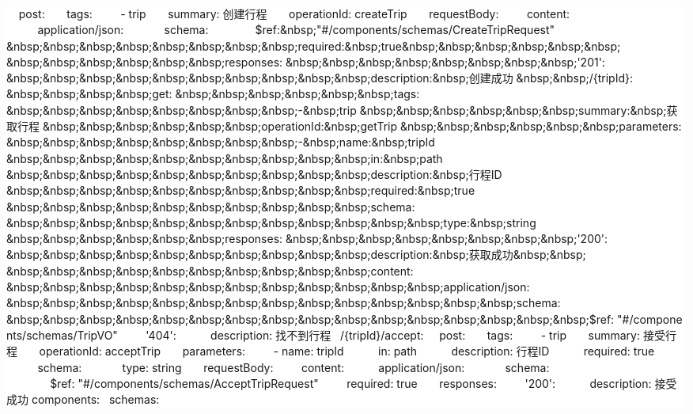 &nbsp;&nbsp;&nbsp;&nbsp;post:
&nbsp;&nbsp;&nbsp;&nbsp;&nbsp;&nbsp;tags:
&nbsp;&nbsp;&nbsp;&nbsp;&nbsp;&nbsp;&nbsp;&nbsp;-&nbsp;trip
&nbsp;&nbsp;&nbsp;&nbsp;&nbsp;&nbsp;summary:&nbsp;创建行程
&nbsp;&nbsp;&nbsp;&nbsp;&nbsp;&nbsp;operationId:&nbsp;createTrip
&nbsp;&nbsp;&nbsp;&nbsp;&nbsp;&nbsp;requestBody:
&nbsp;&nbsp;&nbsp;&nbsp;&nbsp;&nbsp;&nbsp;&nbsp;content:
&nbsp;&nbsp;&nbsp;&nbsp;&nbsp;&nbsp;&nbsp;&nbsp;&nbsp;&nbsp;application/json:
&nbsp;&nbsp;&nbsp;&nbsp;&nbsp;&nbsp;&nbsp;&nbsp;&nbsp;&nbsp;&nbsp;&nbsp;schema:
&nbsp;&nbsp;&nbsp;&nbsp;&nbsp;&nbsp;&nbsp;&nbsp;&nbsp;&nbsp;&nbsp;&nbsp;&nbsp;&nbsp;$ref:&nbsp;"#/components/schemas/CreateTripRequest"
&nbsp;&nbsp;&nbsp;&nbsp;&nbsp;&nbsp;&nbsp;&nbsp;required:&nbsp;true&nbsp;&nbsp;&nbsp;&nbsp;&nbsp;&nbsp;
&nbsp;&nbsp;&nbsp;&nbsp;&nbsp;&nbsp;responses:
&nbsp;&nbsp;&nbsp;&nbsp;&nbsp;&nbsp;&nbsp;&nbsp;'201':
&nbsp;&nbsp;&nbsp;&nbsp;&nbsp;&nbsp;&nbsp;&nbsp;&nbsp;&nbsp;description:&nbsp;创建成功
&nbsp;&nbsp;/{tripId}:
&nbsp;&nbsp;&nbsp;&nbsp;get:
&nbsp;&nbsp;&nbsp;&nbsp;&nbsp;&nbsp;tags:
&nbsp;&nbsp;&nbsp;&nbsp;&nbsp;&nbsp;&nbsp;&nbsp;-&nbsp;trip
&nbsp;&nbsp;&nbsp;&nbsp;&nbsp;&nbsp;summary:&nbsp;获取行程
&nbsp;&nbsp;&nbsp;&nbsp;&nbsp;&nbsp;operationId:&nbsp;getTrip
&nbsp;&nbsp;&nbsp;&nbsp;&nbsp;&nbsp;parameters:
&nbsp;&nbsp;&nbsp;&nbsp;&nbsp;&nbsp;&nbsp;&nbsp;-&nbsp;name:&nbsp;tripId
&nbsp;&nbsp;&nbsp;&nbsp;&nbsp;&nbsp;&nbsp;&nbsp;&nbsp;&nbsp;in:&nbsp;path
&nbsp;&nbsp;&nbsp;&nbsp;&nbsp;&nbsp;&nbsp;&nbsp;&nbsp;&nbsp;description:&nbsp;行程ID
&nbsp;&nbsp;&nbsp;&nbsp;&nbsp;&nbsp;&nbsp;&nbsp;&nbsp;&nbsp;required:&nbsp;true
&nbsp;&nbsp;&nbsp;&nbsp;&nbsp;&nbsp;&nbsp;&nbsp;&nbsp;&nbsp;schema:
&nbsp;&nbsp;&nbsp;&nbsp;&nbsp;&nbsp;&nbsp;&nbsp;&nbsp;&nbsp;&nbsp;&nbsp;type:&nbsp;string
&nbsp;&nbsp;&nbsp;&nbsp;&nbsp;&nbsp;responses:
&nbsp;&nbsp;&nbsp;&nbsp;&nbsp;&nbsp;&nbsp;&nbsp;'200':
&nbsp;&nbsp;&nbsp;&nbsp;&nbsp;&nbsp;&nbsp;&nbsp;&nbsp;&nbsp;description:&nbsp;获取成功&nbsp;&nbsp;
&nbsp;&nbsp;&nbsp;&nbsp;&nbsp;&nbsp;&nbsp;&nbsp;&nbsp;&nbsp;content:
&nbsp;&nbsp;&nbsp;&nbsp;&nbsp;&nbsp;&nbsp;&nbsp;&nbsp;&nbsp;&nbsp;&nbsp;application/json:
&nbsp;&nbsp;&nbsp;&nbsp;&nbsp;&nbsp;&nbsp;&nbsp;&nbsp;&nbsp;&nbsp;&nbsp;&nbsp;&nbsp;schema:
&nbsp;&nbsp;&nbsp;&nbsp;&nbsp;&nbsp;&nbsp;&nbsp;&nbsp;&nbsp;&nbsp;&nbsp;&nbsp;&nbsp;&nbsp;&nbsp;$ref:&nbsp;"#/components/schemas/TripVO"
&nbsp;&nbsp;&nbsp;&nbsp;&nbsp;&nbsp;&nbsp;&nbsp;'404':
&nbsp;&nbsp;&nbsp;&nbsp;&nbsp;&nbsp;&nbsp;&nbsp;&nbsp;&nbsp;description:&nbsp;找不到行程
&nbsp;&nbsp;/{tripId}/accept:
&nbsp;&nbsp;&nbsp;&nbsp;post:
&nbsp;&nbsp;&nbsp;&nbsp;&nbsp;&nbsp;tags:
&nbsp;&nbsp;&nbsp;&nbsp;&nbsp;&nbsp;&nbsp;&nbsp;-&nbsp;trip
&nbsp;&nbsp;&nbsp;&nbsp;&nbsp;&nbsp;summary:&nbsp;接受行程
&nbsp;&nbsp;&nbsp;&nbsp;&nbsp;&nbsp;operationId:&nbsp;acceptTrip
&nbsp;&nbsp;&nbsp;&nbsp;&nbsp;&nbsp;parameters:
&nbsp;&nbsp;&nbsp;&nbsp;&nbsp;&nbsp;&nbsp;&nbsp;-&nbsp;name:&nbsp;tripId
&nbsp;&nbsp;&nbsp;&nbsp;&nbsp;&nbsp;&nbsp;&nbsp;&nbsp;&nbsp;in:&nbsp;path
&nbsp;&nbsp;&nbsp;&nbsp;&nbsp;&nbsp;&nbsp;&nbsp;&nbsp;&nbsp;description:&nbsp;行程ID
&nbsp;&nbsp;&nbsp;&nbsp;&nbsp;&nbsp;&nbsp;&nbsp;&nbsp;&nbsp;required:&nbsp;true
&nbsp;&nbsp;&nbsp;&nbsp;&nbsp;&nbsp;&nbsp;&nbsp;&nbsp;&nbsp;schema:
&nbsp;&nbsp;&nbsp;&nbsp;&nbsp;&nbsp;&nbsp;&nbsp;&nbsp;&nbsp;&nbsp;&nbsp;type:&nbsp;string
&nbsp;&nbsp;&nbsp;&nbsp;&nbsp;&nbsp;requestBody:
&nbsp;&nbsp;&nbsp;&nbsp;&nbsp;&nbsp;&nbsp;&nbsp;content:
&nbsp;&nbsp;&nbsp;&nbsp;&nbsp;&nbsp;&nbsp;&nbsp;&nbsp;&nbsp;application/json:
&nbsp;&nbsp;&nbsp;&nbsp;&nbsp;&nbsp;&nbsp;&nbsp;&nbsp;&nbsp;&nbsp;&nbsp;schema:
&nbsp;&nbsp;&nbsp;&nbsp;&nbsp;&nbsp;&nbsp;&nbsp;&nbsp;&nbsp;&nbsp;&nbsp;&nbsp;&nbsp;$ref:&nbsp;"#/components/schemas/AcceptTripRequest"
&nbsp;&nbsp;&nbsp;&nbsp;&nbsp;&nbsp;&nbsp;&nbsp;required:&nbsp;true
&nbsp;&nbsp;&nbsp;&nbsp;&nbsp;&nbsp;responses:
&nbsp;&nbsp;&nbsp;&nbsp;&nbsp;&nbsp;&nbsp;&nbsp;'200':
&nbsp;&nbsp;&nbsp;&nbsp;&nbsp;&nbsp;&nbsp;&nbsp;&nbsp;&nbsp;description:&nbsp;接受成功
components:
&nbsp;&nbsp;schemas: